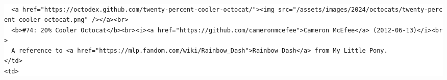       <a href="https://octodex.github.com/twenty-percent-cooler-octocat/"><img src="/assets/images/2024/octocats/twenty-percent-cooler-octocat.png" /></a><br>
      <b>#74: 20% Cooler Octocat</b><br><i><a href="https://github.com/cameronmcefee">Cameron McEfee</a> (2012-06-13)</i><br>
      A reference to <a href="https://mlp.fandom.com/wiki/Rainbow_Dash">Rainbow Dash</a> from My Little Pony.
    </td>
    <td>